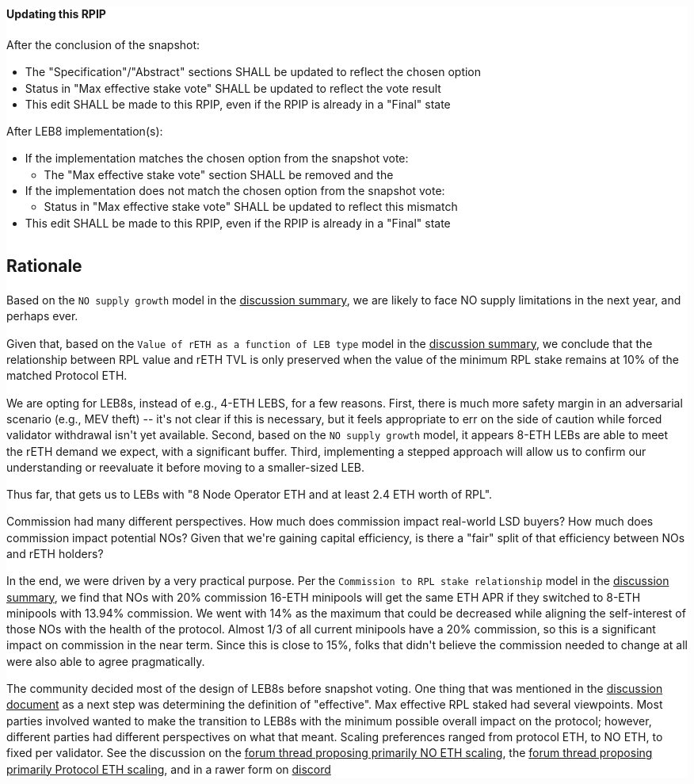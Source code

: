 #### Updating this RPIP
After the conclusion of the snapshot:
- The "Specification"/"Abstract" sections SHALL be updated to reflect the chosen option
- Status in "Max effective stake vote" SHALL be updated to reflect the vote result
- This edit SHALL be made to this RPIP, even if the RPIP is already in a "Final" state

After LEB8 implementation(s):
- If the implementation matches the chosen option from the snapshot vote:
  - The "Max effective stake vote" section SHALL be removed and the
- If the implementation does not match the chosen option from the snapshot vote:
  - Status in "Max effective stake vote" SHALL be updated to reflect this mismatch
- This edit SHALL be made to this RPIP, even if the RPIP is already in a "Final" state

## Rationale
Based on the `NO supply growth` model in the 
[discussion summary](../assets/rpip-8/2022-08-03%20LEB%20Discord%20Discussion%20Summary.pdf),
we are likely to face NO supply limitations in the next year, and perhaps ever.

Given that, based on the `Value of rETH as a function of LEB type` model in the
[discussion summary](../assets/rpip-8/2022-08-03%20LEB%20Discord%20Discussion%20Summary.pdf),
we conclude that the relationship between RPL value and rETH TVL is only preserved when the value of
the minimum RPL stake remains at 10% of the matched Protocol ETH.

We are opting for LEB8s, instead of e.g., 4-ETH LEBS, for a few reasons. First, there is much more safety
margin in an adversarial scenario (e.g., MEV theft) -- it's not clear if this is necessary, but it
feels appropriate to err on the side of caution while forced validator withdrawal isn't yet
available. Second, based on the `NO supply growth` model, it appears 8-ETH LEBs are able to meet
the rETH demand we expect, with a significant buffer. Third, implementing a stepped approach will allow us
to confirm our understanding or reevaluate it before moving to a smaller-sized LEB.

Thus far, that gets us to LEBs with "8 Node Operator ETH and at least 2.4 ETH worth of RPL".

Commission had many different perspectives. How much does commission impact real-world LSD buyers?
How much does commission impact potential NOs? Given that we're gaining capital efficiency, is there
a "fair" split of that efficiency between NOs and rETH holders?

In the end, we were driven by a very practical purpose. Per the `Commission to RPL stake
relationship` model in the
[discussion summary](../assets/rpip-8/2022-08-03%20LEB%20Discord%20Discussion%20Summary.pdf),
we find that NOs with 20% commission 16-ETH minipools will get the same ETH APR if they switched to
8-ETH minipools with 13.94% commission. We went with 14% as the maximum that could be decreased
while aligning the self-interest of those NOs with the health of the protocol. Almost 1/3 of all
current minipools have a 20% commission, so this is a significant impact on commission in the near
term. Since this is close to 15%, folks that didn't believe the commission needed to change at all were
also able to agree pragmatically.

The community decided most of the design of LEB8s before snapshot voting.
One thing that was mentioned in the
[discussion document](../assets/rpip-8/2022-08-03%20LEB%20Discord%20Discussion%20Summary.pdf) as a
next step was determining the definition of "effective". Max effective RPL staked had several
viewpoints. Most parties involved wanted to make the transition to LEB8s with the minimum possible
overall impact on the protocol; however, different parties had different perspectives on what that
meant. Scaling preferences ranged from protocol ETH, to NO ETH, to fixed per validator. See the
discussion on the
[forum thread proposing primarily NO ETH scaling](https://dao.rocketpool.net/t/max-collateral-for-lebs/1166?u=valdorff), 
the [forum thread proposing primarily Protocol ETH scaling](https://dao.rocketpool.net/t/an-argument-in-favor-of-protocol-eth/1208),
and in a rawer form on
[discord](https://discord.com/channels/405159462932971535/774497904559783947/1033959349715996702)